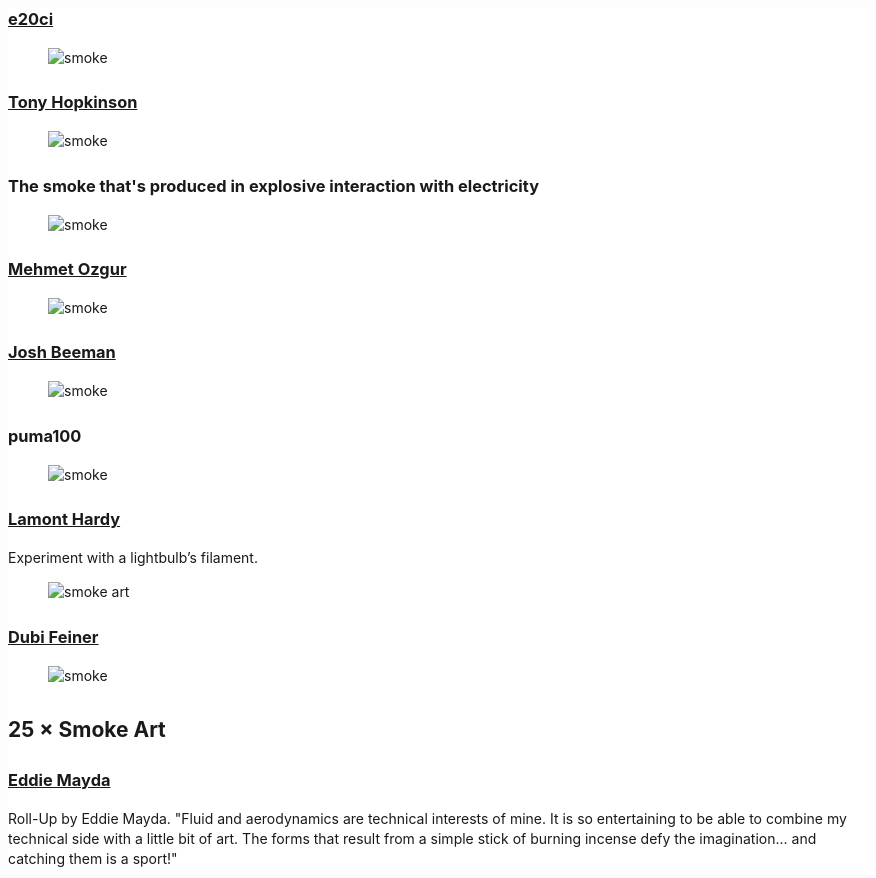 ### [e20ci](https://www.flickr.com/photos/cocoabeachjoe/1300892840/)

<figure><img loading="lazy" decoding="async"  src="https://archive.smashing.media/assets/344dbf88-fdf9-42bb-adb4-46f01eedd629/2a1d9bfa-5ac4-4abe-857c-ea0974ec97a0/15.jpg" alt="smoke" width="475" height="316" /></figure>

### [Tony Hopkinson](https://www.flickr.com/photos/tony-hopkinson/1443143486/)

<figure><img loading="lazy" decoding="async"  src="https://archive.smashing.media/assets/344dbf88-fdf9-42bb-adb4-46f01eedd629/228e4857-443d-44ec-97f5-b27dbd28c94f/19.jpg" alt="smoke" width="475" height="349" /></figure>

### The smoke that's produced in explosive interaction with electricity

<figure><img loading="lazy" decoding="async"  src="https://archive.smashing.media/assets/344dbf88-fdf9-42bb-adb4-46f01eedd629/113faa61-b67e-48b8-8ff8-396c21411749/25.jpg" alt="smoke" width="475" height="429" /></figure>

### [Mehmet Ozgur](https://photo.net/photodb/folder?folder_id=493133)

<figure><img loading="lazy" decoding="async"  src="https://archive.smashing.media/assets/344dbf88-fdf9-42bb-adb4-46f01eedd629/4992af42-7b6c-48cb-858a-054be2bb35bb/31.jpg" alt="smoke" width="475" height="476" /></figure>

### [Josh Beeman](https://www.flickr.com/photos/joshbeeman/)

<figure><img loading="lazy" decoding="async"  src="https://archive.smashing.media/assets/344dbf88-fdf9-42bb-adb4-46f01eedd629/f457a4a9-70a8-44e1-a984-3e2bd5abaf01/40.jpg" alt="smoke" width="475" height="386" /></figure>

### puma100

<figure><img loading="lazy" decoding="async"  src="https://archive.smashing.media/assets/344dbf88-fdf9-42bb-adb4-46f01eedd629/4111fd48-b062-432b-9abe-ef17a22fc55a/32.jpg" alt="smoke" width="475" height="281" /></figure>

### [Lamont Hardy](https://www.flickr.com/photos/lamonthardy/493188200/in/pool-artsmoke)

Experiment with a lightbulb’s filament.

<figure><img loading="lazy" decoding="async"  src="https://archive.smashing.media/assets/344dbf88-fdf9-42bb-adb4-46f01eedd629/983232ee-28ee-47df-84ea-8f1399602eaf/s12.jpg" alt="smoke art" width="475" height="633" /></figure>

### [Dubi Feiner](https://www.flickr.com/photos/37216937@N00/119896207/)

<figure><img loading="lazy" decoding="async"  src="https://archive.smashing.media/assets/344dbf88-fdf9-42bb-adb4-46f01eedd629/e91c1617-2a36-48af-8bcb-b9ff1d50a8b7/9.jpg" alt="smoke" width="475" height="317" /></figure>

## 25 × Smoke Art

### [Eddie Mayda](https://www.flickr.com/photos/eamayda/sets/72057594053163489/)

Roll-Up by Eddie Mayda. "Fluid and aerodynamics are technical interests of mine. It is so entertaining to be able to combine my technical side with a little bit of art. The forms that result from a simple stick of burning incense defy the imagination... and catching them is a sport!"
